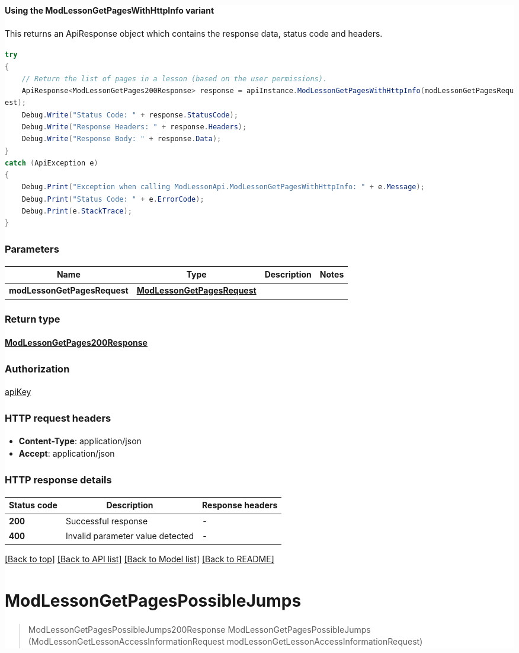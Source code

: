 #### Using the ModLessonGetPagesWithHttpInfo variant
This returns an ApiResponse object which contains the response data, status code and headers.

```csharp
try
{
    // Return the list of pages in a lesson (based on the user permissions).
    ApiResponse<ModLessonGetPages200Response> response = apiInstance.ModLessonGetPagesWithHttpInfo(modLessonGetPagesRequest);
    Debug.Write("Status Code: " + response.StatusCode);
    Debug.Write("Response Headers: " + response.Headers);
    Debug.Write("Response Body: " + response.Data);
}
catch (ApiException e)
{
    Debug.Print("Exception when calling ModLessonApi.ModLessonGetPagesWithHttpInfo: " + e.Message);
    Debug.Print("Status Code: " + e.ErrorCode);
    Debug.Print(e.StackTrace);
}
```

### Parameters

| Name | Type | Description | Notes |
|------|------|-------------|-------|
| **modLessonGetPagesRequest** | [**ModLessonGetPagesRequest**](ModLessonGetPagesRequest.md) |  |  |

### Return type

[**ModLessonGetPages200Response**](ModLessonGetPages200Response.md)

### Authorization

[apiKey](../README.md#apiKey)

### HTTP request headers

 - **Content-Type**: application/json
 - **Accept**: application/json


### HTTP response details
| Status code | Description | Response headers |
|-------------|-------------|------------------|
| **200** | Successful response |  -  |
| **400** | Invalid parameter value detected |  -  |

[[Back to top]](#) [[Back to API list]](../README.md#documentation-for-api-endpoints) [[Back to Model list]](../README.md#documentation-for-models) [[Back to README]](../README.md)

<a id="modlessongetpagespossiblejumps"></a>
# **ModLessonGetPagesPossibleJumps**
> ModLessonGetPagesPossibleJumps200Response ModLessonGetPagesPossibleJumps (ModLessonGetLessonAccessInformationRequest modLessonGetLessonAccessInformationRequest)
